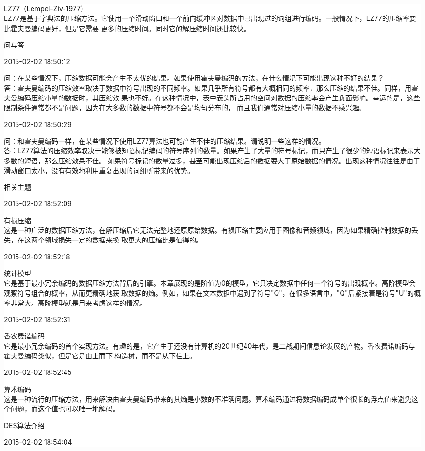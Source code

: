 LZ77（Lempel-Ziv-1977）  
LZ77是基于字典法的压缩方法。它使用一个滑动窗口和一个前向缓冲区对数据中已出现过的词组进行编码。一般情况下，LZ77的压缩率要比霍夫曼编码更好，但是它需要
更多的压缩时间。同时它的解压缩时间还比较快。

  

  问与答

  

2015-02-02 18:50:12

问：在某些情况下，压缩数据可能会产生不太优的结果。如果使用霍夫曼编码的方法，在什么情况下可能出现这种不好的结果？  
答：霍夫曼编码的压缩效率取决于数据中符号出现的不同频率。如果几乎所有符号都有大概相同的频率，那么压缩的结果不佳。同样，用霍夫曼编码压缩小量的数据时，其压缩效
果也不好。在这种情况中，表中表头所占用的空间对数据的压缩率会产生负面影响。幸运的是，这些限制条件通常都不是问题，因为在大多数的数据中符号都不会是均匀分布的，
而且我们通常对压缩小量的数据不感兴趣。

  

2015-02-02 18:50:29

问：和霍夫曼编码一样，在某些情况下使用LZ77算法也可能产生不佳的压缩结果。请说明一些这样的情况。  
答：LZ77算法的压缩效率取决于能够被短语标记编码的符号序列的数量。如果产生了大量的符号标记，而只产生了很少的短语标记来表示大多数的短语，那么压缩效果不佳。
如果符号标记的数量过多，甚至可能出现压缩后的数据要大于原始数据的情况。出现这种情况往往是由于滑动窗口太小，没有有效地利用重复出现的词组所带来的优势。

  

  相关主题

  

2015-02-02 18:52:09

有损压缩  
这是一种广泛的数据压缩方法，在解压缩后它无法完整地还原原始数据。有损压缩主要应用于图像和音频领域，因为如果精确控制数据的丢失，在这两个领域损失一定的数据来换
取更大的压缩比是值得的。

  

2015-02-02 18:52:18

统计模型  
它是基于最小冗余编码的数据压缩方法背后的引擎。本章展现的是阶值为0的模型，它只决定数据中任何一个符号的出现概率。高阶模型会观察符号组合的概率，从而更精确地获
取数据的熵。例如，如果在文本数据中遇到了符号"Q"，在很多语言中，"Q"后紧接着是符号"U"的概率非常大。高阶模型就是用来考虑这样的情况。

  

2015-02-02 18:52:31

香农费诺编码  
它是最小冗余编码的首个实现方法。有趣的是，它产生于还没有计算机的20世纪40年代，是二战期间信息论发展的产物。香农费诺编码与霍夫曼编码类似，但是它是由上而下
构造树，而不是从下往上。

  

2015-02-02 18:52:45

算术编码  
这是一种流行的压缩方法，用来解决由霍夫曼编码带来的其熵是小数的不准确问题。算术编码通过将数据编码成单个很长的浮点值来避免这个问题，而这个值也可以唯一地解码。

  

  DES算法介绍

  

2015-02-02 18:54:04
